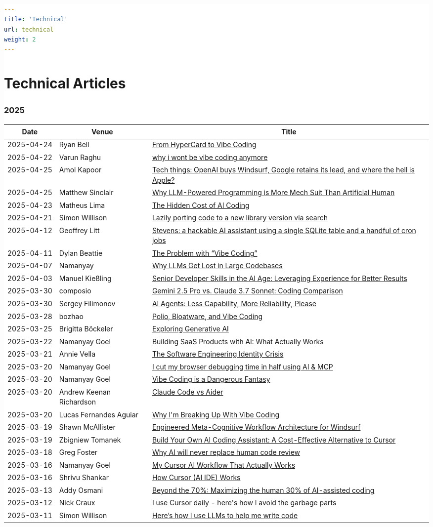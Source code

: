 ```yaml
---
title: 'Technical'
url: technical
weight: 2
---
```


# Technical Articles


### 2025

| Date       | Venue                  | Title                                                                                           |
|------------|------------------------|-------------------------------------------------------------------------------------------------|
| <span style="white-space: nowrap;">2025-04-24</span> | Ryan Bell | [From HyperCard to Vibe Coding](https://newsletter.iryanbell.com/p/from-hypercard-to-vibe-coding) |
| <span style="white-space: nowrap;">2025-04-22</span> | Varun Raghu | [why i wont be vibe coding anymore](https://varunraghu.com/why-i-wont-be-vibe-coding-anymore/) |
| <span style="white-space: nowrap;">2025-04-25</span> | Amol Kapoor | [Tech things: OpenAI buys Windsurf, Google retains its lead, and where the hell is Apple?](https://theahura.substack.com/p/tech-things-openai-buys-windsurf) |
| <span style="white-space: nowrap;">2025-04-25</span> | Matthew Sinclair | [Why LLM-Powered Programming is More Mech Suit Than Artificial Human](https://www.geoffreylitt.com/2025/04/12/how-i-made-a-useful-ai-assistant-with-one-sqlite-table-and-a-handful-of-cron-jobs) |
| <span style="white-space: nowrap;">2025-04-23</span> | Matheus Lima | [The Hidden Cost of AI Coding](https://terriblesoftware.org/2025/04/23/the-hidden-cost-of-ai-coding/) |
| <span style="white-space: nowrap;">2025-04-21</span> | Simon Willison  | [Lazily porting code to a new library version via search](https://simonwillison.net/2025/Apr/21/ai-assisted-search/#lazily-porting-code-to-a-new-library-version-via-search) |
| <span style="white-space: nowrap;">2025-04-12</span> | Geoffrey Litt | [Stevens: a hackable AI assistant using a single SQLite table and a handful of cron jobs](https://www.geoffreylitt.com/2025/04/12/how-i-made-a-useful-ai-assistant-with-one-sqlite-table-and-a-handful-of-cron-jobs) |
| <span style="white-space: nowrap;">2025-04-11</span> | Dylan Beattie | [The Problem with “Vibe Coding”](https://dylanbeattie.net/2025/04/11/the-problem-with-vibe-coding.html) |
| <span style="white-space: nowrap;">2025-04-07</span> | Namanyay| [Why LLMs Get Lost in Large Codebases](https://nmn.gl/blog/ai-understand-senior-developer) |
| <span style="white-space: nowrap;">2025-04-03</span> | Manuel Kießling | [Senior Developer Skills in the AI Age: Leveraging Experience for Better Results](https://manuel.kiessling.net/2025/03/31/how-seasoned-developers-can-achieve-great-results-with-ai-coding-agents/) |
| <span style="white-space: nowrap;">2025-03-30</span> | composio | [Gemini 2.5 Pro vs. Claude 3.7 Sonnet: Coding Comparison](https://composio.dev/blog/gemini-2-5-pro-vs-claude-3-7-sonnet-coding-comparison/) |
| <span style="white-space: nowrap;">2025-03-30</span> | Sergey Filimonov | [AI Agents: Less Capability, More Reliability, Please](https://www.sergey.fyi/articles/reliability-vs-capability) |
| <span style="white-space: nowrap;">2025-03-28</span> | bozhao | [Polio, Bloatware, and Vibe Coding](https://bozhao.substack.com/p/polio-bloatware-and-vibe-coding) |
| <span style="white-space: nowrap;">2025-03-25</span> | Brigitta Böckeler | [Exploring Generative AI](https://martinfowler.com/articles/exploring-gen-ai.html#memo-13) |
| <span style="white-space: nowrap;">2025-03-22</span> | Namanyay Goel | [Building SaaS Products with AI: What Actually Works](https://nmn.gl/blog/building-with-ai) |
| <span style="white-space: nowrap;">2025-03-21</span> | Annie Vella | [The Software Engineering Identity Crisis](https://annievella.com/posts/the-software-engineering-identity-crisis/) |
| <span style="white-space: nowrap;">2025-03-20</span> | Namanyay Goel | [I cut my browser debugging time in half using AI & MCP](https://nmn.gl/blog/ai-browser-debugging)|
| <span style="white-space: nowrap;">2025-03-20</span> | Namanyay Goel | [Vibe Coding is a Dangerous Fantasy](https://nmn.gl/blog/vibe-coding-fantasy)|
| <span style="white-space: nowrap;">2025-03-20</span> | Andrew Keenan Richardson | [Claude Code vs Aider](https://mechanisticmind.substack.com/p/claude-code-vs-aider)            |
| <span style="white-space: nowrap;">2025-03-20</span> | Lucas Fernandes Aguiar | [Why I'm Breaking Up With Vibe Coding](https://www.lucasaguiar.xyz/posts/vibe-coding-pitfalls/)            |
| <span style="white-space: nowrap;">2025-03-19</span> |  Shawn McAllister | [Engineered Meta-Cognitive Workflow Architecture for Windsurf](https://entrepeneur4lyf.github.io/engineered-meta-cognitive-workflow-architecture/)            |
| <span style="white-space: nowrap;">2025-03-19</span> | Zbigniew Tomanek | [Build Your Own AI Coding Assistant: A Cost-Effective Alternative to Cursor](https://www.zbeegnew.dev/tech/build_your_own_ai_coding_assistant_a_cost-effective_alternative_to_cursor/) |
| <span style="white-space: nowrap;">2025-03-18</span> | Greg Foster | [Why AI will never replace human code review](https://graphite.dev/blog/ai-wont-replace-human-code-review) |
| <span style="white-space: nowrap;">2025-03-16</span> | Namanyay Goel | [My Cursor AI Workflow That Actually Works](https://nmn.gl/blog/cursor-guide) |
| <span style="white-space: nowrap;">2025-03-16</span> | Shrivu Shankar        | [How Cursor (AI IDE) Works](https://blog.sshh.io/p/how-cursor-ai-ide-works) |
| <span style="white-space: nowrap;">2025-03-13</span> | Addy Osmani            | [Beyond the 70%: Maximizing the human 30% of AI-assisted coding](https://addyo.substack.com/p/beyond-the-70-maximizing-the-human) |
| <span style="white-space: nowrap;">2025-03-12</span> | Nick Craux             | [I use Cursor daily - here's how I avoid the garbage parts](https://www.nickcraux.com/blog/cursor-tips) |
| <span style="white-space: nowrap;">2025-03-11</span> | Simon Willison         | [Here’s how I use LLMs to help me write code](https://simonwillison.net/2025/Mar/11/using-llms-for-code/) |